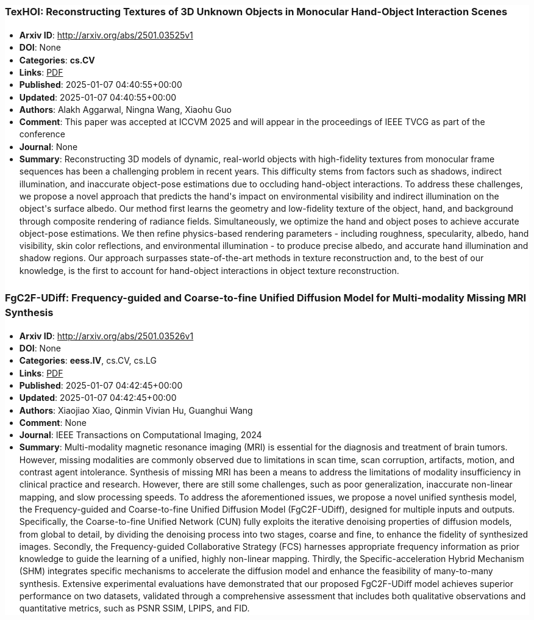 

### TexHOI: Reconstructing Textures of 3D Unknown Objects in Monocular Hand-Object Interaction Scenes
- **Arxiv ID**: http://arxiv.org/abs/2501.03525v1
- **DOI**: None
- **Categories**: **cs.CV**
- **Links**: [PDF](http://arxiv.org/pdf/2501.03525v1)
- **Published**: 2025-01-07 04:40:55+00:00
- **Updated**: 2025-01-07 04:40:55+00:00
- **Authors**: Alakh Aggarwal, Ningna Wang, Xiaohu Guo
- **Comment**: This paper was accepted at ICCVM 2025 and will appear in the
  proceedings of IEEE TVCG as part of the conference
- **Journal**: None
- **Summary**: Reconstructing 3D models of dynamic, real-world objects with high-fidelity textures from monocular frame sequences has been a challenging problem in recent years. This difficulty stems from factors such as shadows, indirect illumination, and inaccurate object-pose estimations due to occluding hand-object interactions. To address these challenges, we propose a novel approach that predicts the hand's impact on environmental visibility and indirect illumination on the object's surface albedo. Our method first learns the geometry and low-fidelity texture of the object, hand, and background through composite rendering of radiance fields. Simultaneously, we optimize the hand and object poses to achieve accurate object-pose estimations. We then refine physics-based rendering parameters - including roughness, specularity, albedo, hand visibility, skin color reflections, and environmental illumination - to produce precise albedo, and accurate hand illumination and shadow regions. Our approach surpasses state-of-the-art methods in texture reconstruction and, to the best of our knowledge, is the first to account for hand-object interactions in object texture reconstruction.



### FgC2F-UDiff: Frequency-guided and Coarse-to-fine Unified Diffusion Model for Multi-modality Missing MRI Synthesis
- **Arxiv ID**: http://arxiv.org/abs/2501.03526v1
- **DOI**: None
- **Categories**: **eess.IV**, cs.CV, cs.LG
- **Links**: [PDF](http://arxiv.org/pdf/2501.03526v1)
- **Published**: 2025-01-07 04:42:45+00:00
- **Updated**: 2025-01-07 04:42:45+00:00
- **Authors**: Xiaojiao Xiao, Qinmin Vivian Hu, Guanghui Wang
- **Comment**: None
- **Journal**: IEEE Transactions on Computational Imaging, 2024
- **Summary**: Multi-modality magnetic resonance imaging (MRI) is essential for the diagnosis and treatment of brain tumors. However, missing modalities are commonly observed due to limitations in scan time, scan corruption, artifacts, motion, and contrast agent intolerance. Synthesis of missing MRI has been a means to address the limitations of modality insufficiency in clinical practice and research. However, there are still some challenges, such as poor generalization, inaccurate non-linear mapping, and slow processing speeds. To address the aforementioned issues, we propose a novel unified synthesis model, the Frequency-guided and Coarse-to-fine Unified Diffusion Model (FgC2F-UDiff), designed for multiple inputs and outputs. Specifically, the Coarse-to-fine Unified Network (CUN) fully exploits the iterative denoising properties of diffusion models, from global to detail, by dividing the denoising process into two stages, coarse and fine, to enhance the fidelity of synthesized images. Secondly, the Frequency-guided Collaborative Strategy (FCS) harnesses appropriate frequency information as prior knowledge to guide the learning of a unified, highly non-linear mapping. Thirdly, the Specific-acceleration Hybrid Mechanism (SHM) integrates specific mechanisms to accelerate the diffusion model and enhance the feasibility of many-to-many synthesis. Extensive experimental evaluations have demonstrated that our proposed FgC2F-UDiff model achieves superior performance on two datasets, validated through a comprehensive assessment that includes both qualitative observations and quantitative metrics, such as PSNR SSIM, LPIPS, and FID.
